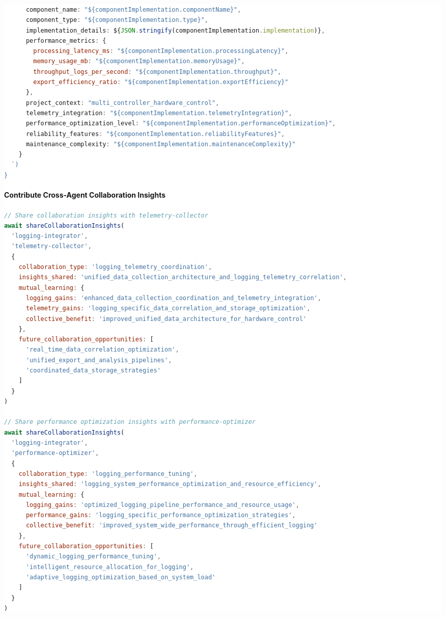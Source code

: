 ```javascript
      component_name: "${componentImplementation.componentName}",
      component_type: "${componentImplementation.type}",
      implementation_details: ${JSON.stringify(componentImplementation.implementation)},
      performance_metrics: {
        processing_latency_ms: "${componentImplementation.processingLatency}",
        memory_usage_mb: "${componentImplementation.memoryUsage}",
        throughput_logs_per_second: "${componentImplementation.throughput}",
        export_efficiency_ratio: "${componentImplementation.exportEfficiency}"
      },
      project_context: "multi_controller_hardware_control",
      telemetry_integration: "${componentImplementation.telemetryIntegration}",
      performance_optimization_level: "${componentImplementation.performanceOptimization}",
      reliability_features: "${componentImplementation.reliabilityFeatures}",
      maintenance_complexity: "${componentImplementation.maintenanceComplexity}"
    }
  `)
}
```

#### **Contribute Cross-Agent Collaboration Insights**
```javascript
// Share collaboration insights with telemetry-collector
await shareCollaborationInsights(
  'logging-integrator',
  'telemetry-collector', 
  {
    collaboration_type: 'logging_telemetry_coordination',
    insights_shared: 'unified_data_collection_architecture_and_logging_telemetry_correlation',
    mutual_learning: {
      logging_gains: 'enhanced_data_collection_coordination_and_telemetry_integration',
      telemetry_gains: 'logging_specific_data_correlation_and_storage_optimization',
      collective_benefit: 'improved_unified_data_architecture_for_hardware_control'
    },
    future_collaboration_opportunities: [
      'real_time_data_correlation_optimization',
      'unified_export_and_analysis_pipelines',
      'coordinated_data_storage_strategies'
    ]
  }
)

// Share performance optimization insights with performance-optimizer
await shareCollaborationInsights(
  'logging-integrator',
  'performance-optimizer',
  {
    collaboration_type: 'logging_performance_tuning',
    insights_shared: 'logging_system_performance_optimization_and_resource_efficiency',
    mutual_learning: {
      logging_gains: 'optimized_logging_pipeline_performance_and_resource_usage',
      performance_gains: 'logging_specific_performance_optimization_strategies',
      collective_benefit: 'improved_system_wide_performance_through_efficient_logging'
    },
    future_collaboration_opportunities: [
      'dynamic_logging_performance_tuning',
      'intelligent_resource_allocation_for_logging',
      'adaptive_logging_optimization_based_on_system_load'
    ]
  }
)
```
